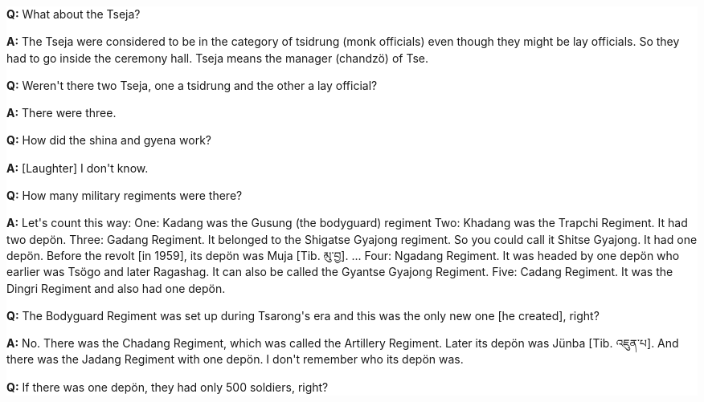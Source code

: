 **Q:**  What about the <span class="tooltip" data-text="[tib. རྩེ་ཕྱག] 1. The Treasury Office that was located in the Potala and supplied items for the Dalai Lama. 2. The name/title of the officials who headed the Tseja Office.">Tseja</span>?   

**A:**  The <span class="tooltip" data-text="[tib. རྩེ་ཕྱག] 1. The Treasury Office that was located in the Potala and supplied items for the Dalai Lama. 2. The name/title of the officials who headed the Tseja Office.">Tseja</span> were considered to be in the category of <span class="tooltip" data-text="[tib. རྩེ་དྲུང] A monk official in the Tibetan government.">tsidrung</span> (monk officials) even though they might be lay officials. So they had to go inside the ceremony hall. Tseja means the manager (chandzö) of Tse.   

**Q:**  Weren't there two <span class="tooltip" data-text="[tib. རྩེ་ཕྱག] 1. The Treasury Office that was located in the Potala and supplied items for the Dalai Lama. 2. The name/title of the officials who headed the Tseja Office.">Tseja</span>, one a <span class="tooltip" data-text="[tib. རྩེ་དྲུང] A monk official in the Tibetan government.">tsidrung</span> and the other a lay official?   

**A:**  There were three.   

**Q:**  How did the <span class="tooltip" data-text="[tib. bzhi bna] A supplementary military conscription tax. It required families holding two military gang (tax units), each of which had originally been obliged to send a soldier to the Gyajong Regiment, to send an additional soldier.">shina</span> and gyena work?   

**A:**  [Laughter] I don't know.   

**Q:**  How many military regiments were there?   

**A:**  Let's count this way: One: Kadang was the Gusung (the bodyguard) regiment Two: Khadang was the <span class="tooltip" data-text="[tib. གྲྭ་བཞི] 1. An area below Sera Monastery. 2. The location of the Tibetan Armory-Mint Office and the regimental headquarters of the Khadang Regiment, which was also called the Trapchi Regiment.">Trapchi</span> Regiment. It had two <span class="tooltip" data-text="[tib. མདའ་དཔོན] A commander or general in charge of a regiment in the traditional Tibetan Army. If a regiment had only 500 troops, there was usually only one depön, but if there were 1,000 troops, there were usually two.">depön</span>. Three: <span class="tooltip" data-text="[tib. ག་དང] The army regiment whose troops were recruited from the Shigatse area. &quot;Ga&quot; refers to the third letter of the Tibetan alphabet.">Gadang</span> Regiment. It belonged to the Shigatse Gyajong regiment. So you could call it Shitse Gyajong. It had one depön. Before the revolt [in 1959], its depön was Muja [Tib. མུ་བྱ]. ... Four: <span class="tooltip" data-text="[tib. ང་དང] The Gyantse Regiment of the traditional Tibetan Army.">Ngadang</span> Regiment. It was headed by one depön who earlier was Tsögo and later Ragashag. It can also be called the Gyantse Gyajong Regiment. Five: Cadang Regiment. It was the Dingri Regiment and also had one depön.   

**Q:**  The Bodyguard Regiment was set up during Tsarong's era and this was the only new one [he created], right?   

**A:**  No. There was the <span class="tooltip" data-text="[tib. ཆ་དང] A regiment in the traditional Tibetan Army that specialized in artillery.">Chadang</span> Regiment, which was called the Artillery Regiment. Later its <span class="tooltip" data-text="[tib. མདའ་དཔོན] A commander or general in charge of a regiment in the traditional Tibetan Army. If a regiment had only 500 troops, there was usually only one depön, but if there were 1,000 troops, there were usually two.">depön</span> was Jünba [Tib. འཇུན་པ]. And there was the <span class="tooltip" data-text="[tib. ཇ་དང] One of the regiments in the traditional Tibetan Army.">Jadang</span> Regiment with one depön. I don't remember who its depön was.   

**Q:**  If there was one <span class="tooltip" data-text="[tib. མདའ་དཔོན] A commander or general in charge of a regiment in the traditional Tibetan Army. If a regiment had only 500 troops, there was usually only one depön, but if there were 1,000 troops, there were usually two.">depön</span>, they had only 500 soldiers, right?   

